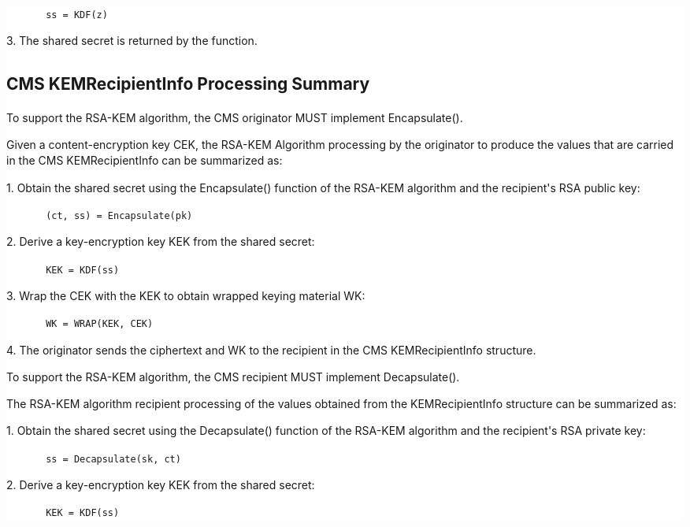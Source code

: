 ~~~
       ss = KDF(z)
~~~

3\. The shared secret is returned by the function.

## CMS KEMRecipientInfo Processing Summary

To support the RSA-KEM algorithm, the CMS originator MUST implement
Encapsulate().

Given a content-encryption key CEK, the RSA-KEM Algorithm processing by the
originator to produce the values that are carried in the CMS KEMRecipientInfo
can be summarized as:

>
1\.  Obtain the shared secret using the Encapsulate() function of the
RSA-KEM algorithm and the recipient's RSA public key:

~~~
       (ct, ss) = Encapsulate(pk)
~~~

>
2\. Derive a key-encryption key KEK from the shared secret:

~~~
       KEK = KDF(ss)
~~~

>
3\.  Wrap the CEK with the KEK to obtain wrapped keying material WK:

~~~
       WK = WRAP(KEK, CEK)
~~~

>
4\. The originator sends the ciphertext and WK to the recipient in the CMS
KEMRecipientInfo structure.

To support the RSA-KEM algorithm, the CMS recipient MUST implement
Decapsulate().

The RSA-KEM algorithm recipient processing of the values obtained from the
KEMRecipientInfo structure can be summarized as:

>
1\.  Obtain the shared secret using the Decapsulate() function of the
RSA-KEM algorithm and the recipient's RSA private key:

~~~
       ss = Decapsulate(sk, ct)
~~~

>
2\. Derive a key-encryption key KEK from the shared secret:

~~~
       KEK = KDF(ss)
~~~
